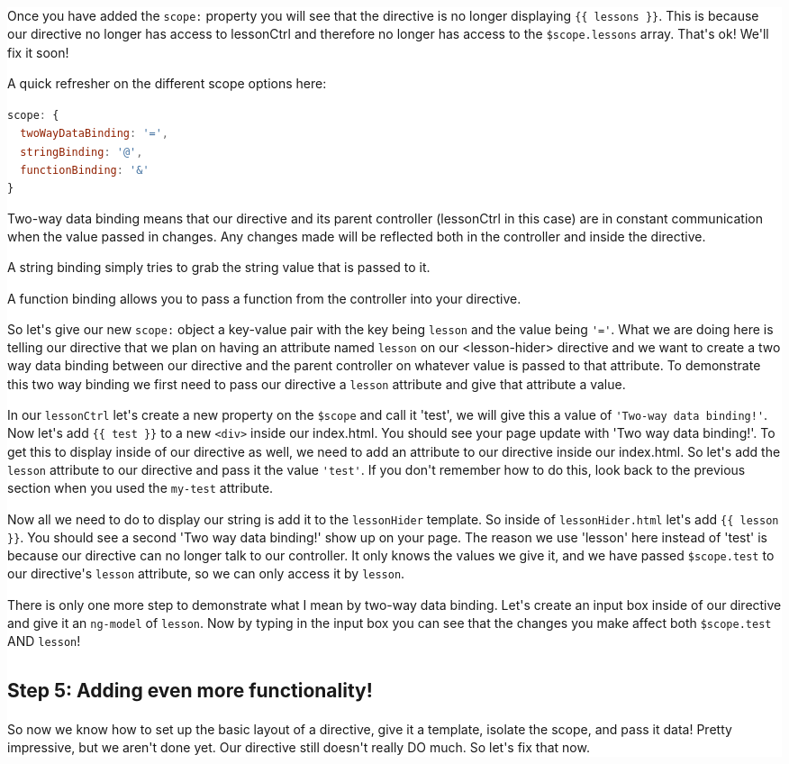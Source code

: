 Once you have added the `scope:` property you will see that the directive is no longer displaying `{{ lessons }}`. This is because our directive no longer has
access to lessonCtrl and therefore no longer has access to the `$scope.lessons` array. That's ok! We'll fix it soon!

A quick refresher on the different scope options here:

```javascript
scope: {
  twoWayDataBinding: '=',
  stringBinding: '@',
  functionBinding: '&'
}
```

Two-way data binding means that our directive and its parent controller (lessonCtrl in this case) are in constant communication when the value passed in
changes. Any changes made will be reflected both in the controller and inside the directive.

A string binding simply tries to grab the string value that is passed to it.

A function binding allows you to pass a function from the controller into your directive.

So let's give our new `scope:` object a key-value pair with the key being `lesson` and the value being `'='`. What we are doing here is telling our directive
that we plan on having an attribute named `lesson` on our \<lesson-hider> directive and we want to create a two way data binding between our directive and the parent controller on whatever
value is passed to that attribute. To demonstrate this two way binding we first need to pass our directive a `lesson` attribute and give that attribute a value.

In our `lessonCtrl` let's create a new property on the `$scope` and call it 'test', we will give this a value of `'Two-way data binding!'`. Now let's add `{{
  test }}` to a new `<div>` inside our index.html. You should see your page update with 'Two way data binding!'. To get this to display inside of our directive
  as well, we need to add an attribute to our directive inside our index.html. So let's add the `lesson` attribute to our directive and pass it the value
  `'test'`. If you don't remember how to do this, look back to the previous section when you used the `my-test` attribute.

Now all we need to do to display our string is add it to the `lessonHider` template. So inside of `lessonHider.html` let's add `{{ lesson }}`. You should see a
second 'Two way data binding!' show up on your page. The reason we use 'lesson' here instead of 'test' is because our directive can no longer talk to our
controller. It only knows the values we give it, and we have passed `$scope.test` to our directive's `lesson` attribute, so we can only access it by `lesson`.

There is only one more step to demonstrate what I mean by two-way data binding. Let's create an input box inside of our directive and give it an `ng-model` of
`lesson`. Now by typing in the input box you can see that the changes you make affect both `$scope.test` AND `lesson`!

## Step 5: Adding even more functionality!

So now we know how to set up the basic layout of a directive, give it a template, isolate the scope, and pass it data! Pretty impressive, but we aren't done
yet. Our directive still doesn't really DO much. So let's fix that now.
